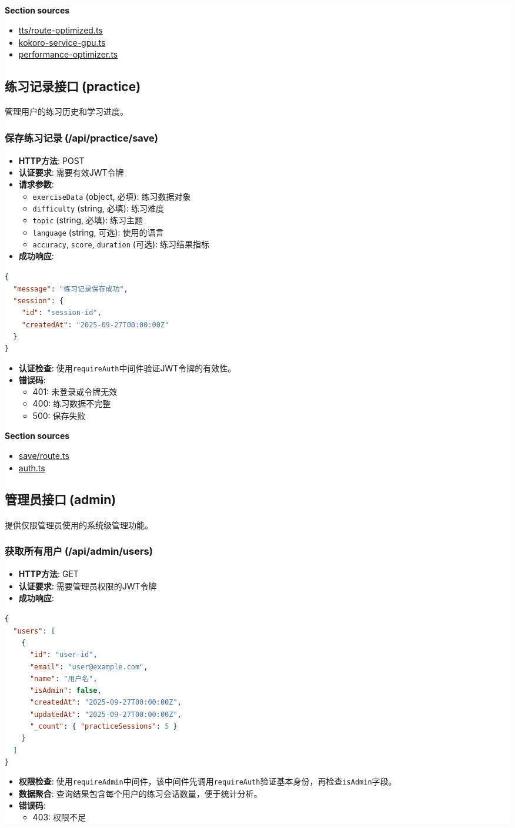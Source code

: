 **Section sources**
- [tts/route-optimized.ts](file://app/api/tts/route-optimized.ts#L1-L122)
- [kokoro-service-gpu.ts](file://lib/kokoro-service-gpu.ts#L131-L518)
- [performance-optimizer.ts](file://lib/performance-optimizer.ts#L249-L245)

## 练习记录接口 (practice)
管理用户的练习历史和学习进度。

### 保存练习记录 (/api/practice/save)
- **HTTP方法**: POST
- **认证要求**: 需要有效JWT令牌
- **请求参数**:
  - `exerciseData` (object, 必填): 练习数据对象
  - `difficulty` (string, 必填): 练习难度
  - `topic` (string, 必填): 练习主题
  - `language` (string, 可选): 使用的语言
  - `accuracy`, `score`, `duration` (可选): 练习结果指标
- **成功响应**:
```json
{
  "message": "练习记录保存成功",
  "session": {
    "id": "session-id",
    "createdAt": "2025-09-27T00:00:00Z"
  }
}
```
- **认证检查**: 使用`requireAuth`中间件验证JWT令牌的有效性。
- **错误码**:
  - 401: 未登录或令牌无效
  - 400: 练习数据不完整
  - 500: 保存失败

**Section sources**
- [save/route.ts](file://app/api/practice/save/route.ts#L1-L57)
- [auth.ts](file://lib/auth.ts#L365-L379)

## 管理员接口 (admin)
提供仅限管理员使用的系统级管理功能。

### 获取所有用户 (/api/admin/users)
- **HTTP方法**: GET
- **认证要求**: 需要管理员权限的JWT令牌
- **成功响应**:
```json
{
  "users": [
    {
      "id": "user-id",
      "email": "user@example.com",
      "name": "用户名",
      "isAdmin": false,
      "createdAt": "2025-09-27T00:00:00Z",
      "updatedAt": "2025-09-27T00:00:00Z",
      "_count": { "practiceSessions": 5 }
    }
  ]
}
```
- **权限检查**: 使用`requireAdmin`中间件，该中间件先调用`requireAuth`验证基本身份，再检查`isAdmin`字段。
- **数据聚合**: 查询结果包含每个用户的练习会话数量，便于统计分析。
- **错误码**:
  - 403: 权限不足